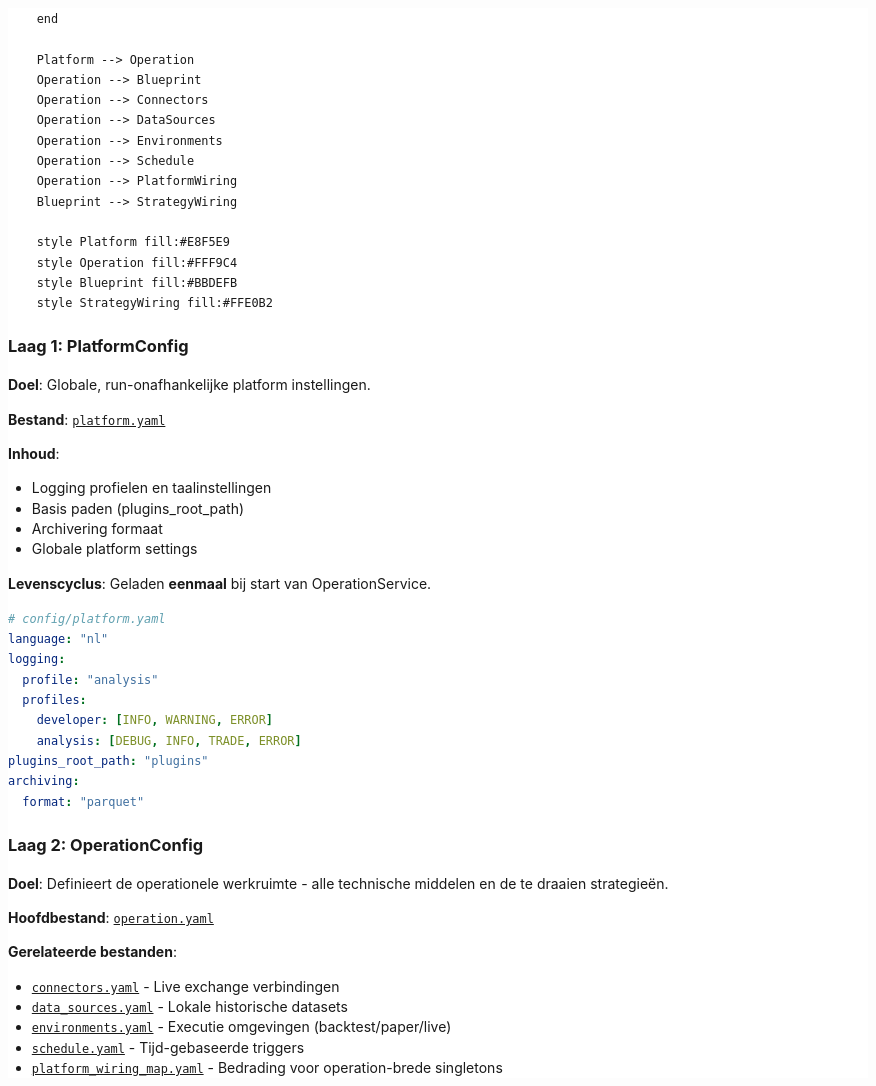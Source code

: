 ```mermaid
    end
    
    Platform --> Operation
    Operation --> Blueprint
    Operation --> Connectors
    Operation --> DataSources
    Operation --> Environments
    Operation --> Schedule
    Operation --> PlatformWiring
    Blueprint --> StrategyWiring
    
    style Platform fill:#E8F5E9
    style Operation fill:#FFF9C4
    style Blueprint fill:#BBDEFB
    style StrategyWiring fill:#FFE0B2
```

### Laag 1: PlatformConfig

**Doel**: Globale, run-onafhankelijke platform instellingen.

**Bestand**: [`platform.yaml`](config/platform.yaml)

**Inhoud**:
- Logging profielen en taalinstellingen
- Basis paden (plugins_root_path)
- Archivering formaat
- Globale platform settings

**Levenscyclus**: Geladen **eenmaal** bij start van OperationService.

```yaml
# config/platform.yaml
language: "nl"
logging:
  profile: "analysis"
  profiles:
    developer: [INFO, WARNING, ERROR]
    analysis: [DEBUG, INFO, TRADE, ERROR]
plugins_root_path: "plugins"
archiving:
  format: "parquet"
```

### Laag 2: OperationConfig

**Doel**: Definieert de operationele werkruimte - alle technische middelen en de te draaien strategieën.

**Hoofdbestand**: [`operation.yaml`](config/operation.yaml)

**Gerelateerde bestanden**:
- [`connectors.yaml`](config/connectors.yaml) - Live exchange verbindingen
- [`data_sources.yaml`](config/data_sources.yaml) - Lokale historische datasets
- [`environments.yaml`](config/environments.yaml) - Executie omgevingen (backtest/paper/live)
- [`schedule.yaml`](config/schedule.yaml) - Tijd-gebaseerde triggers
- [`platform_wiring_map.yaml`](config/platform_wiring_map.yaml) - Bedrading voor operation-brede singletons
